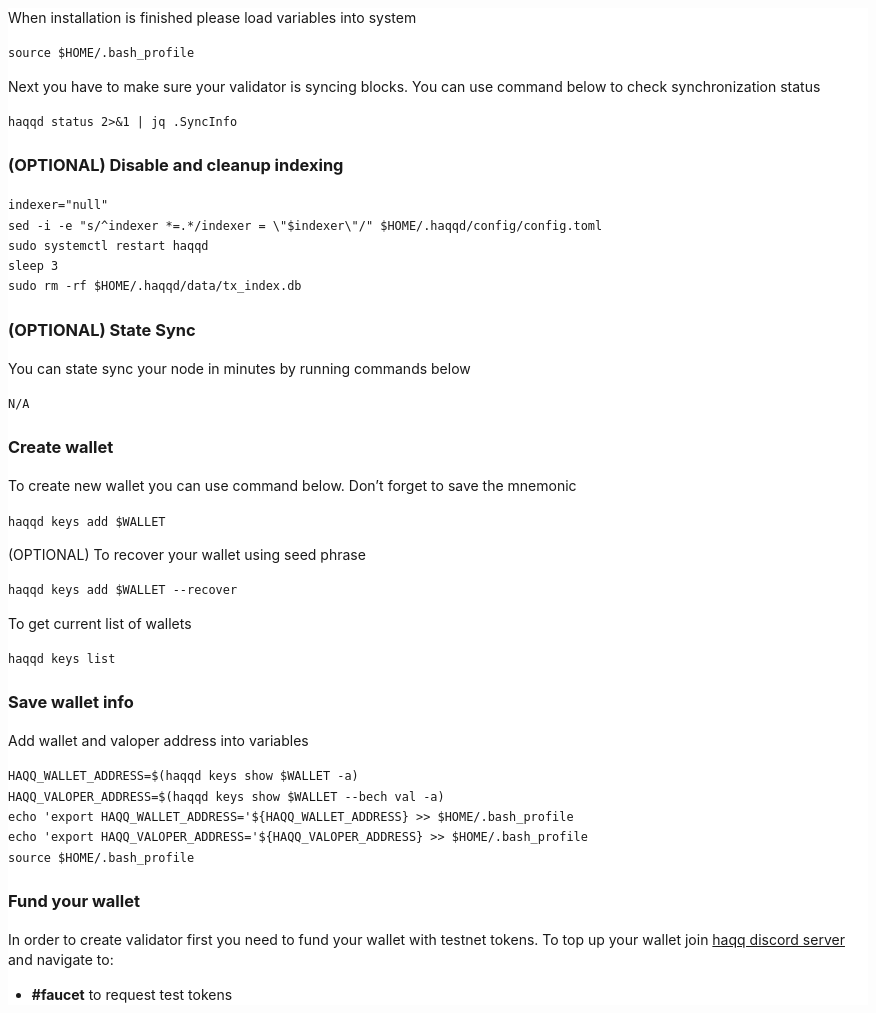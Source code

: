 When installation is finished please load variables into system
```
source $HOME/.bash_profile
```

Next you have to make sure your validator is syncing blocks. You can use command below to check synchronization status
```
haqqd status 2>&1 | jq .SyncInfo
```

### (OPTIONAL) Disable and cleanup indexing
```
indexer="null"
sed -i -e "s/^indexer *=.*/indexer = \"$indexer\"/" $HOME/.haqqd/config/config.toml
sudo systemctl restart haqqd
sleep 3
sudo rm -rf $HOME/.haqqd/data/tx_index.db
```

### (OPTIONAL) State Sync
You can state sync your node in minutes by running commands below
```
N/A
```

### Create wallet
To create new wallet you can use command below. Don’t forget to save the mnemonic
```
haqqd keys add $WALLET
```

(OPTIONAL) To recover your wallet using seed phrase
```
haqqd keys add $WALLET --recover
```

To get current list of wallets
```
haqqd keys list
```

### Save wallet info
Add wallet and valoper address into variables 
```
HAQQ_WALLET_ADDRESS=$(haqqd keys show $WALLET -a)
HAQQ_VALOPER_ADDRESS=$(haqqd keys show $WALLET --bech val -a)
echo 'export HAQQ_WALLET_ADDRESS='${HAQQ_WALLET_ADDRESS} >> $HOME/.bash_profile
echo 'export HAQQ_VALOPER_ADDRESS='${HAQQ_VALOPER_ADDRESS} >> $HOME/.bash_profile
source $HOME/.bash_profile
```

### Fund your wallet
In order to create validator first you need to fund your wallet with testnet tokens.
To top up your wallet join [haqq discord server](https://discord.gg/TEMPynVy) and navigate to:
- **#faucet** to request test tokens
